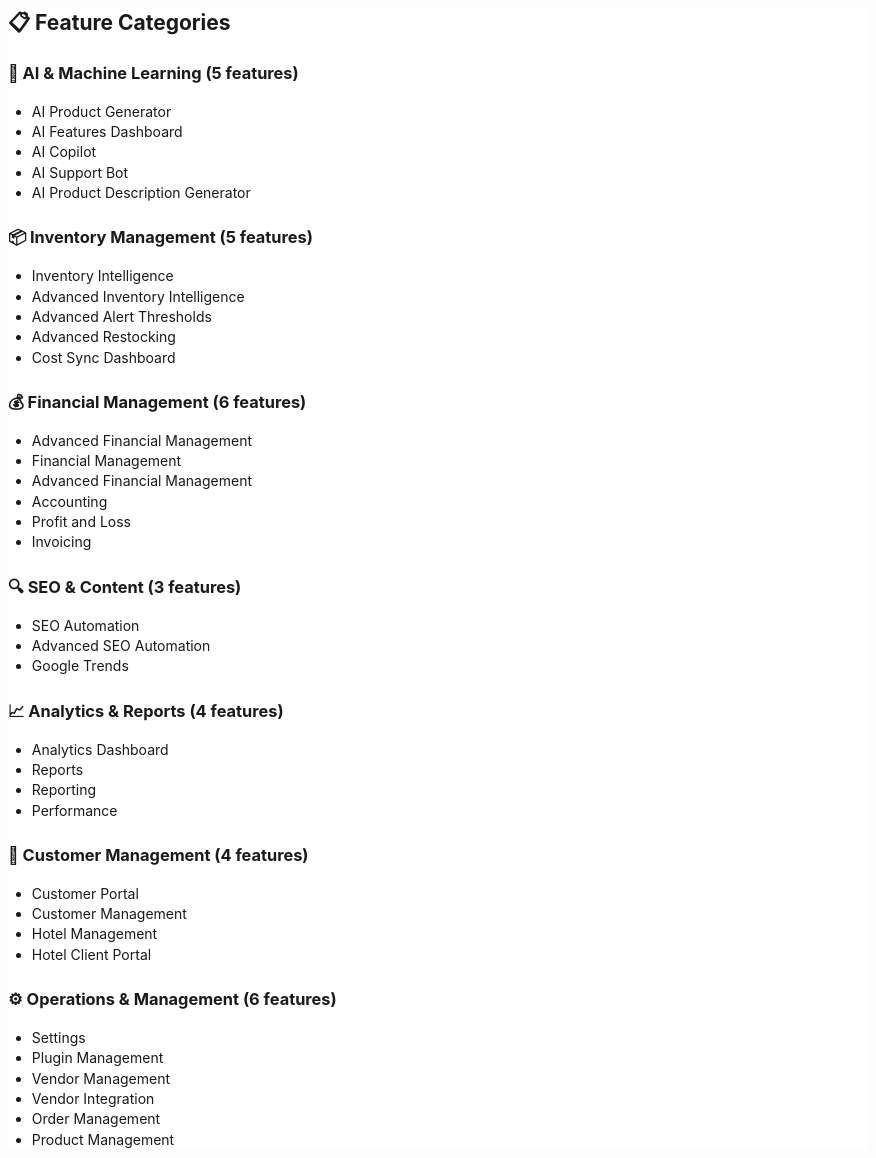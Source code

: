 ## 📋 Feature Categories

### 🤖 AI & Machine Learning (5 features)
- AI Product Generator
- AI Features Dashboard
- AI Copilot
- AI Support Bot
- AI Product Description Generator

### 📦 Inventory Management (5 features)
- Inventory Intelligence
- Advanced Inventory Intelligence
- Advanced Alert Thresholds
- Advanced Restocking
- Cost Sync Dashboard

### 💰 Financial Management (6 features)
- Advanced Financial Management
- Financial Management
- Advanced Financial Management
- Accounting
- Profit and Loss
- Invoicing

### 🔍 SEO & Content (3 features)
- SEO Automation
- Advanced SEO Automation
- Google Trends

### 📈 Analytics & Reports (4 features)
- Analytics Dashboard
- Reports
- Reporting
- Performance

### 👥 Customer Management (4 features)
- Customer Portal
- Customer Management
- Hotel Management
- Hotel Client Portal

### ⚙️ Operations & Management (6 features)
- Settings
- Plugin Management
- Vendor Management
- Vendor Integration
- Order Management
- Product Management
